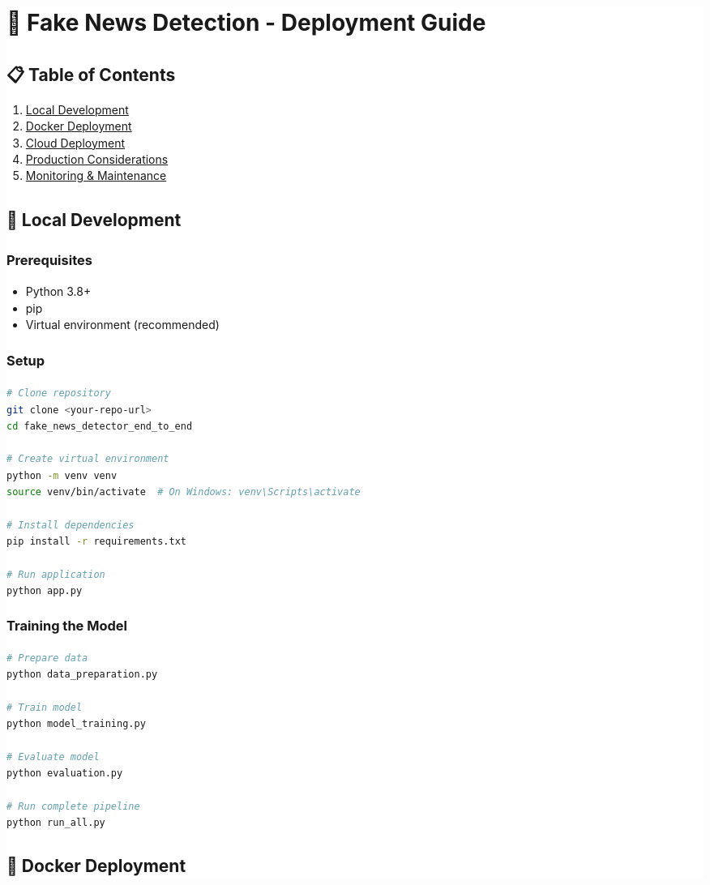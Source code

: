 # 🚀 Fake News Detection - Deployment Guide

## 📋 Table of Contents
1. [Local Development](#local-development)
2. [Docker Deployment](#docker-deployment)
3. [Cloud Deployment](#cloud-deployment)
4. [Production Considerations](#production-considerations)
5. [Monitoring & Maintenance](#monitoring--maintenance)

## 🔧 Local Development

### Prerequisites
- Python 3.8+
- pip
- Virtual environment (recommended)

### Setup
```bash
# Clone repository
git clone <your-repo-url>
cd fake_news_detector_end_to_end

# Create virtual environment
python -m venv venv
source venv/bin/activate  # On Windows: venv\Scripts\activate

# Install dependencies
pip install -r requirements.txt

# Run application
python app.py
```

### Training the Model
```bash
# Prepare data
python data_preparation.py

# Train model
python model_training.py

# Evaluate model
python evaluation.py

# Run complete pipeline
python run_all.py
```

## 🐳 Docker Deployment
